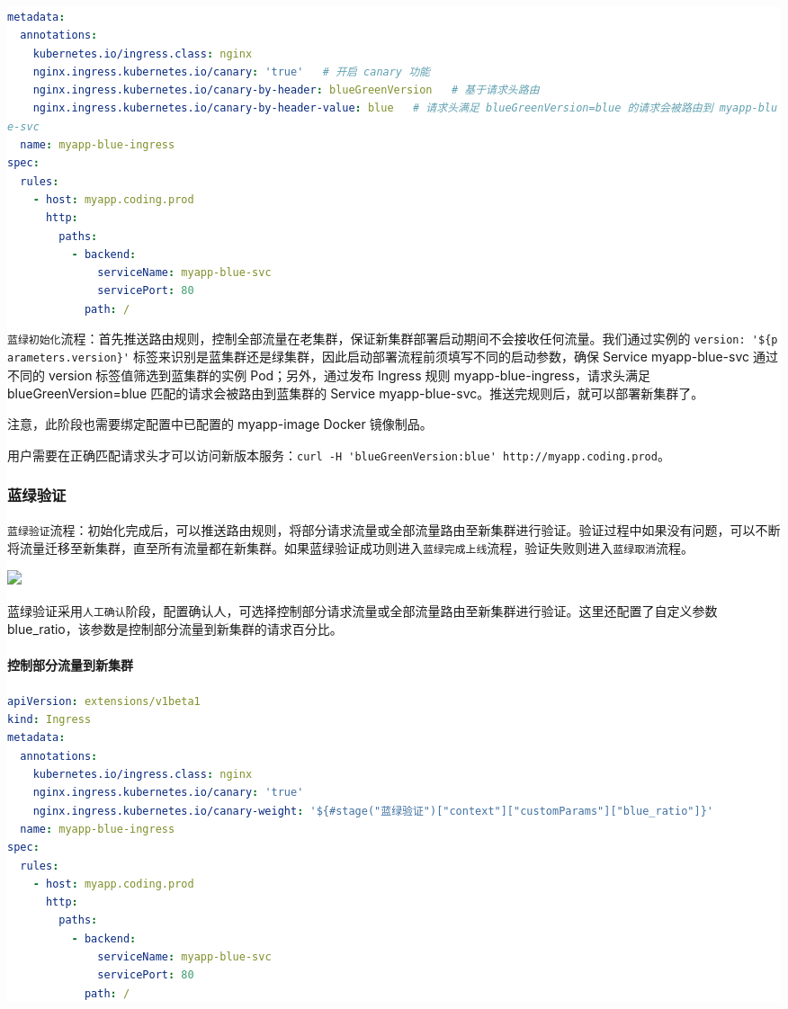 ```yaml
metadata:
  annotations:
    kubernetes.io/ingress.class: nginx
    nginx.ingress.kubernetes.io/canary: 'true'   # 开启 canary 功能
    nginx.ingress.kubernetes.io/canary-by-header: blueGreenVersion   # 基于请求头路由
    nginx.ingress.kubernetes.io/canary-by-header-value: blue   # 请求头满足 blueGreenVersion=blue 的请求会被路由到 myapp-blue-svc
  name: myapp-blue-ingress
spec:
  rules:
    - host: myapp.coding.prod
      http:
        paths:
          - backend:
              serviceName: myapp-blue-svc
              servicePort: 80
            path: /
```

`蓝绿初始化`流程：首先推送路由规则，控制全部流量在老集群，保证新集群部署启动期间不会接收任何流量。我们通过实例的 `version: '${parameters.version}'` 标签来识别是蓝集群还是绿集群，因此启动部署流程前须填写不同的启动参数，确保 Service myapp-blue-svc 通过不同的 version 标签值筛选到蓝集群的实例 Pod；另外，通过发布 Ingress 规则 myapp-blue-ingress，请求头满足 blueGreenVersion=blue 匹配的请求会被路由到蓝集群的 Service myapp-blue-svc。推送完规则后，就可以部署新集群了。

注意，此阶段也需要绑定配置中已配置的 myapp-image Docker 镜像制品。

用户需要在正确匹配请求头才可以访问新版本服务：`curl -H 'blueGreenVersion:blue' http://myapp.coding.prod`。

### 蓝绿验证

`蓝绿验证`流程：初始化完成后，可以推送路由规则，将部分请求流量或全部流量路由至新集群进行验证。验证过程中如果没有问题，可以不断将流量迁移至新集群，直至所有流量都在新集群。如果蓝绿验证成功则进入`蓝绿完成上线`流程，验证失败则进入`蓝绿取消`流程。

![](https://help-assets.codehub.cn/enterprise/20210303150924.png)

蓝绿验证采用`人工确认`阶段，配置确认人，可选择控制部分请求流量或全部流量路由至新集群进行验证。这里还配置了自定义参数 blue_ratio，该参数是控制部分流量到新集群的请求百分比。

#### 控制部分流量到新集群

```yaml
apiVersion: extensions/v1beta1
kind: Ingress
metadata:
  annotations:
    kubernetes.io/ingress.class: nginx
    nginx.ingress.kubernetes.io/canary: 'true'
    nginx.ingress.kubernetes.io/canary-weight: '${#stage("蓝绿验证")["context"]["customParams"]["blue_ratio"]}'
  name: myapp-blue-ingress
spec:
  rules:
    - host: myapp.coding.prod
      http:
        paths:
          - backend:
              serviceName: myapp-blue-svc
              servicePort: 80
            path: /
```
